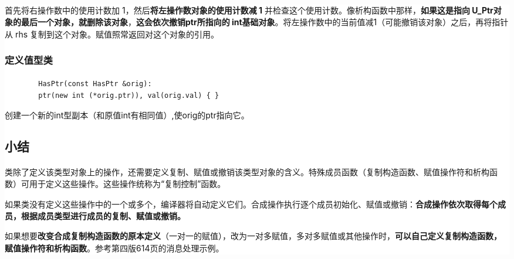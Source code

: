 首先将右操作数中的使用计数加 1，然后**将左操作数对象的使用计数减 1** 并检查这个使用计数。像析构函数中那样，**如果这是指向 U_Ptr对象的最后一个对象，就删除该对象**，**这会依次撤销ptr所指向的 int基础对象**。将左操作数中的当前值减1（可能撤销该对象）之后，再将指针从 rhs 复制到这个对象。赋值照常返回对这个对象的引用。 

### 定义值型类

			HasPtr(const HasPtr &orig): 
            ptr(new int (*orig.ptr)), val(orig.val) { } 

创建一个新的int型副本（和原值int有相同值）,使orig的ptr指向它。

## 小结
类除了定义该类型对象上的操作，还需要定义复制、赋值或撤销该类型对象的含义。特殊成员函数（复制构造函数、赋值操作符和析构函数）可用于定义这些操作。这些操作统称为“复制控制”函数。

如果类没有定义这些操作中的一个或多个，编译器将自动定义它们。合成操作执行逐个成员初始化、赋值或撤销：**合成操作依次取得每个成员，根据成员类型进行成员的复制、赋值或撤销。**

如果想要**改变合成复制构造函数的原本定义**（一对一的赋值），改为一对多赋值，多对多赋值或其他操作时，**可以自己定义复制构造函数，赋值操作符和析构函数**。参考第四版614页的消息处理示例。


